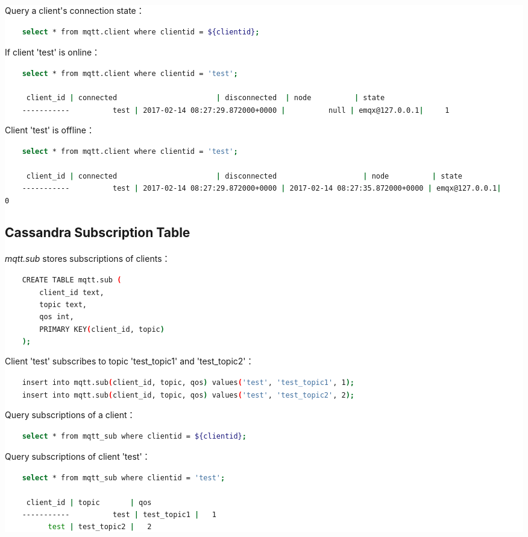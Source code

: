 
Query a client's connection state：
```bash
    select * from mqtt.client where clientid = ${clientid};
```

If client 'test' is online：
```bash
    select * from mqtt.client where clientid = 'test';

     client_id | connected                       | disconnected  | node          | state
    -----------          test | 2017-02-14 08:27:29.872000+0000 |          null | emqx@127.0.0.1|     1
```

Client 'test' is offline：
```bash
    select * from mqtt.client where clientid = 'test';

     client_id | connected                       | disconnected                    | node          | state
    -----------          test | 2017-02-14 08:27:29.872000+0000 | 2017-02-14 08:27:35.872000+0000 | emqx@127.0.0.1|     0
```


## Cassandra Subscription Table


*mqtt.sub* stores subscriptions of clients：
```bash
    CREATE TABLE mqtt.sub (
        client_id text,
        topic text,
        qos int,
        PRIMARY KEY(client_id, topic)
    );
```


Client 'test' subscribes to topic 'test_topic1' and 'test_topic2'：
```bash
    insert into mqtt.sub(client_id, topic, qos) values('test', 'test_topic1', 1);
    insert into mqtt.sub(client_id, topic, qos) values('test', 'test_topic2', 2);
```

Query subscriptions of a client：
```bash
    select * from mqtt_sub where clientid = ${clientid};
```

Query subscriptions of client 'test'：
```bash
    select * from mqtt_sub where clientid = 'test';

     client_id | topic       | qos
    -----------          test | test_topic1 |   1
          test | test_topic2 |   2
```
